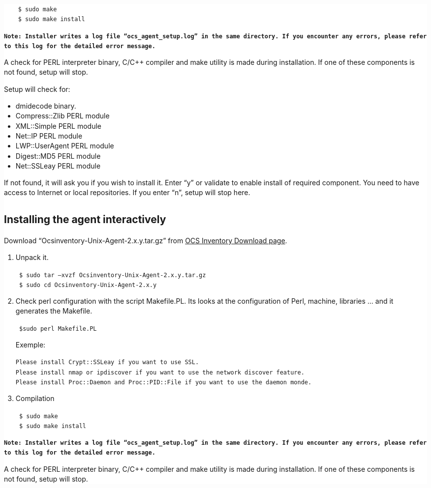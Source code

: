         $ sudo make
        $ sudo make install

**`Note: Installer writes a log file “ocs_agent_setup.log” in the same directory. If you encounter any errors,
please refer to this log for the detailed error message.`**

A check for PERL interpreter binary, C/C++ compiler and make utility is made during installation.
If one of these components is not found, setup will stop.

Setup will check for:

* dmidecode binary.
* Compress::Zlib PERL module
* XML::Simple PERL module
* Net::IP PERL module
* LWP::UserAgent PERL module
* Digest::MD5 PERL module
* Net::SSLeay PERL module

If not found, it will ask you if you wish to install it. Enter “y” or validate to enable install
of required component. You need to have access to Internet or local repositories. If you enter “n”, setup will stop here.

## Installing the agent interactively

Download “Ocsinventory-Unix-Agent-2.x.y.tar.gz” from [OCS Inventory Download page](https://ocsinventory-ng.org/?page_id=1548&lang=en).


1. Unpack it.

        $ sudo tar –xvzf Ocsinventory-Unix-Agent-2.x.y.tar.gz
        $ sudo cd Ocsinventory-Unix-Agent-2.x.y

2. Check perl configuration with the script Makefile.PL. Its looks at the configuration of Perl, machine,
libraries ... and it generates the Makefile.

        $sudo perl Makefile.PL

    Exemple:

       Please install Crypt::SSLeay if you want to use SSL.
       Please install nmap or ipdiscover if you want to use the network discover feature.
       Please install Proc::Daemon and Proc::PID::File if you want to use the daemon monde.

3. Compilation

        $ sudo make
        $ sudo make install

**`Note: Installer writes a log file “ocs_agent_setup.log” in the same directory. If you encounter any errors,
please refer to this log for the detailed error message.`**

A check for PERL interpreter binary, C/C++ compiler and make utility is made during installation.
If one of these components is not found, setup will stop.
